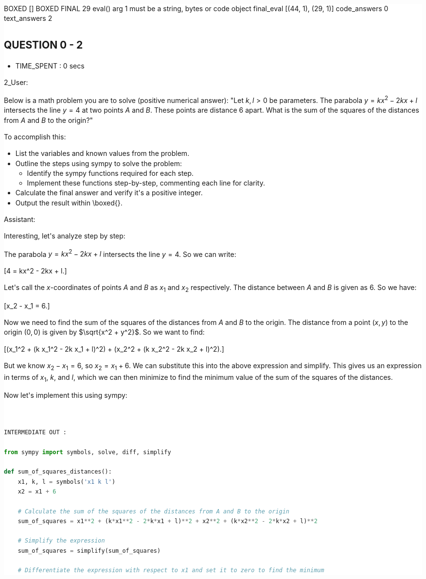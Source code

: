 BOXED []
BOXED FINAL 29
eval() arg 1 must be a string, bytes or code object final_eval
[(44, 1), (29, 1)]
code_answers 0 text_answers 2



## QUESTION 0 - 2 
- TIME_SPENT : 0 secs

2_User:

Below is a math problem you are to solve (positive numerical answer):
"Let $k, l > 0$ be parameters. The parabola $y = kx^2 - 2kx + l$ intersects the line $y = 4$ at two points $A$ and $B$. These points are distance 6 apart. What is the sum of the squares of the distances from $A$ and $B$ to the origin?"

To accomplish this:
- List the variables and known values from the problem.
- Outline the steps using sympy to solve the problem:
  * Identify the sympy functions required for each step.
  * Implement these functions step-by-step, commenting each line for clarity.
- Calculate the final answer and verify it's a positive integer.
- Output the result within \boxed{}.

Assistant:

Interesting, let's analyze step by step:



The parabola $y = kx^2 - 2kx + l$ intersects the line $y = 4$. So we can write:

\[4 = kx^2 - 2kx + l.\]

Let's call the $x$-coordinates of points $A$ and $B$ as $x_1$ and $x_2$ respectively. The distance between $A$ and $B$ is given as $6$. So we have:

\[x_2 - x_1 = 6.\]

Now we need to find the sum of the squares of the distances from $A$ and $B$ to the origin. The distance from a point $(x, y)$ to the origin $(0, 0)$ is given by $\sqrt{x^2 + y^2}$. So we want to find:

\[(x_1^2 + (k x_1^2 - 2k x_1 + l)^2) + (x_2^2 + (k x_2^2 - 2k x_2 + l)^2).\]

But we know $x_2 - x_1 = 6$, so $x_2 = x_1 + 6$. We can substitute this into the above expression and simplify. This gives us an expression in terms of $x_1$, $k$, and $l$, which we can then minimize to find the minimum value of the sum of the squares of the distances.

Now let's implement this using sympy:

```python


INTERMEDIATE OUT :

from sympy import symbols, solve, diff, simplify

def sum_of_squares_distances():
    x1, k, l = symbols('x1 k l')
    x2 = x1 + 6

    # Calculate the sum of the squares of the distances from A and B to the origin
    sum_of_squares = x1**2 + (k*x1**2 - 2*k*x1 + l)**2 + x2**2 + (k*x2**2 - 2*k*x2 + l)**2

    # Simplify the expression
    sum_of_squares = simplify(sum_of_squares)

    # Differentiate the expression with respect to x1 and set it to zero to find the minimum
```